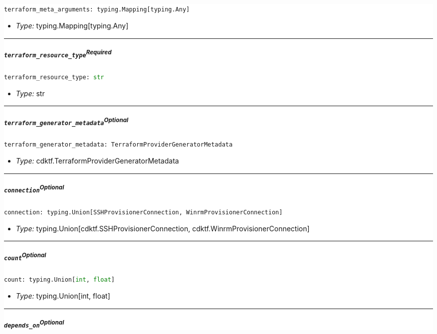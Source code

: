 ```python
terraform_meta_arguments: typing.Mapping[typing.Any]
```

- *Type:* typing.Mapping[typing.Any]

---

##### `terraform_resource_type`<sup>Required</sup> <a name="terraform_resource_type" id="@cdktf/provider-azurerm.consumptionBudgetResourceGroup.ConsumptionBudgetResourceGroup.property.terraformResourceType"></a>

```python
terraform_resource_type: str
```

- *Type:* str

---

##### `terraform_generator_metadata`<sup>Optional</sup> <a name="terraform_generator_metadata" id="@cdktf/provider-azurerm.consumptionBudgetResourceGroup.ConsumptionBudgetResourceGroup.property.terraformGeneratorMetadata"></a>

```python
terraform_generator_metadata: TerraformProviderGeneratorMetadata
```

- *Type:* cdktf.TerraformProviderGeneratorMetadata

---

##### `connection`<sup>Optional</sup> <a name="connection" id="@cdktf/provider-azurerm.consumptionBudgetResourceGroup.ConsumptionBudgetResourceGroup.property.connection"></a>

```python
connection: typing.Union[SSHProvisionerConnection, WinrmProvisionerConnection]
```

- *Type:* typing.Union[cdktf.SSHProvisionerConnection, cdktf.WinrmProvisionerConnection]

---

##### `count`<sup>Optional</sup> <a name="count" id="@cdktf/provider-azurerm.consumptionBudgetResourceGroup.ConsumptionBudgetResourceGroup.property.count"></a>

```python
count: typing.Union[int, float]
```

- *Type:* typing.Union[int, float]

---

##### `depends_on`<sup>Optional</sup> <a name="depends_on" id="@cdktf/provider-azurerm.consumptionBudgetResourceGroup.ConsumptionBudgetResourceGroup.property.dependsOn"></a>

